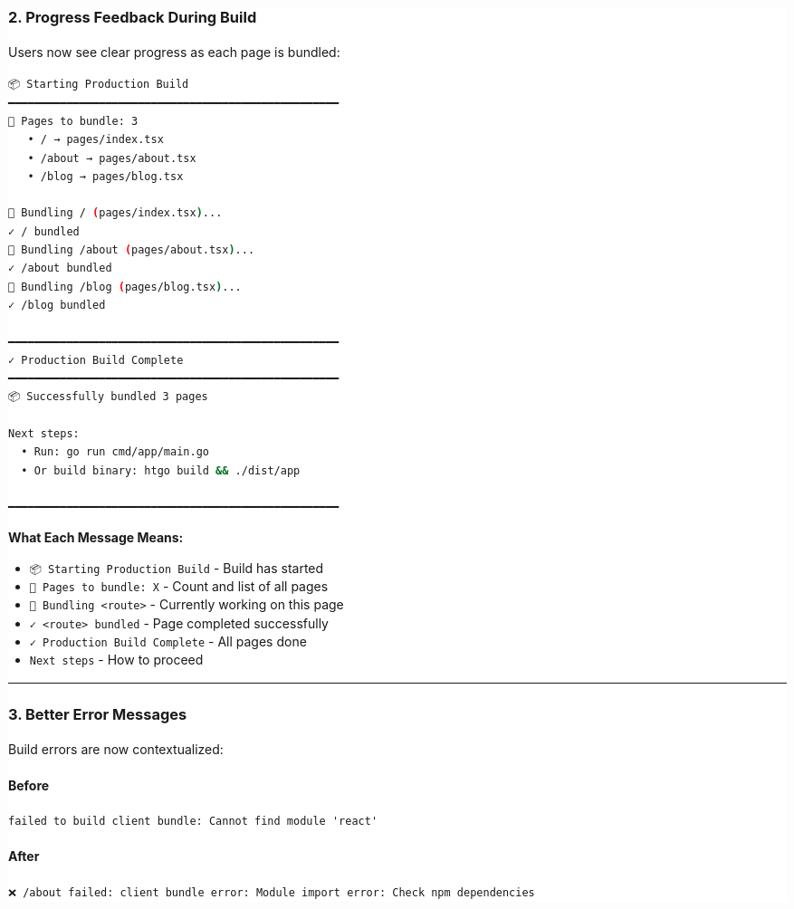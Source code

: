 
### 2. Progress Feedback During Build

Users now see clear progress as each page is bundled:

```bash
📦 Starting Production Build
━━━━━━━━━━━━━━━━━━━━━━━━━━━━━━━━━━━━━━━━━━━━━━━━━━━
📄 Pages to bundle: 3
   • / → pages/index.tsx
   • /about → pages/about.tsx
   • /blog → pages/blog.tsx

📌 Bundling / (pages/index.tsx)...
✓ / bundled
📌 Bundling /about (pages/about.tsx)...
✓ /about bundled
📌 Bundling /blog (pages/blog.tsx)...
✓ /blog bundled

━━━━━━━━━━━━━━━━━━━━━━━━━━━━━━━━━━━━━━━━━━━━━━━━━━━
✓ Production Build Complete
━━━━━━━━━━━━━━━━━━━━━━━━━━━━━━━━━━━━━━━━━━━━━━━━━━━
📦 Successfully bundled 3 pages

Next steps:
  • Run: go run cmd/app/main.go
  • Or build binary: htgo build && ./dist/app

━━━━━━━━━━━━━━━━━━━━━━━━━━━━━━━━━━━━━━━━━━━━━━━━━━━
```

**What Each Message Means:**
- `📦 Starting Production Build` - Build has started
- `📄 Pages to bundle: X` - Count and list of all pages
- `📌 Bundling <route>` - Currently working on this page
- `✓ <route> bundled` - Page completed successfully
- `✓ Production Build Complete` - All pages done
- `Next steps` - How to proceed

---

### 3. Better Error Messages

Build errors are now contextualized:

#### Before
```
failed to build client bundle: Cannot find module 'react'
```

#### After
```
❌ /about failed: client bundle error: Module import error: Check npm dependencies
```
